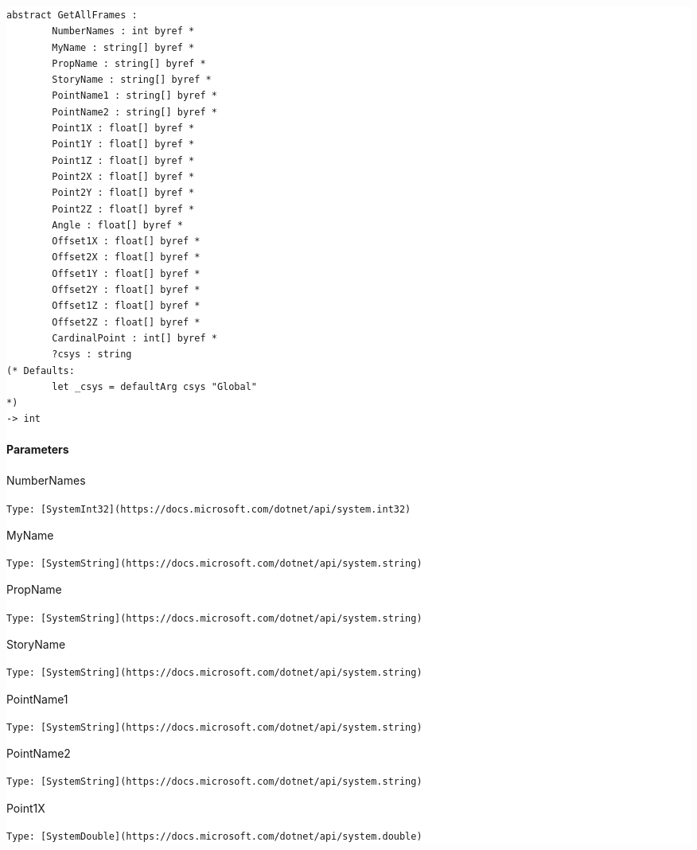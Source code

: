     
    abstract GetAllFrames : 
            NumberNames : int byref * 
            MyName : string[] byref * 
            PropName : string[] byref * 
            StoryName : string[] byref * 
            PointName1 : string[] byref * 
            PointName2 : string[] byref * 
            Point1X : float[] byref * 
            Point1Y : float[] byref * 
            Point1Z : float[] byref * 
            Point2X : float[] byref * 
            Point2Y : float[] byref * 
            Point2Z : float[] byref * 
            Angle : float[] byref * 
            Offset1X : float[] byref * 
            Offset2X : float[] byref * 
            Offset1Y : float[] byref * 
            Offset2Y : float[] byref * 
            Offset1Z : float[] byref * 
            Offset2Z : float[] byref * 
            CardinalPoint : int[] byref * 
            ?csys : string 
    (* Defaults:
            let _csys = defaultArg csys "Global"
    *)
    -> int 
    

#### Parameters

NumberNames

    Type: [SystemInt32](https://docs.microsoft.com/dotnet/api/system.int32)  

MyName

    Type: [SystemString](https://docs.microsoft.com/dotnet/api/system.string)  

PropName

    Type: [SystemString](https://docs.microsoft.com/dotnet/api/system.string)  

StoryName

    Type: [SystemString](https://docs.microsoft.com/dotnet/api/system.string)  

PointName1

    Type: [SystemString](https://docs.microsoft.com/dotnet/api/system.string)  

PointName2

    Type: [SystemString](https://docs.microsoft.com/dotnet/api/system.string)  

Point1X

    Type: [SystemDouble](https://docs.microsoft.com/dotnet/api/system.double)  

